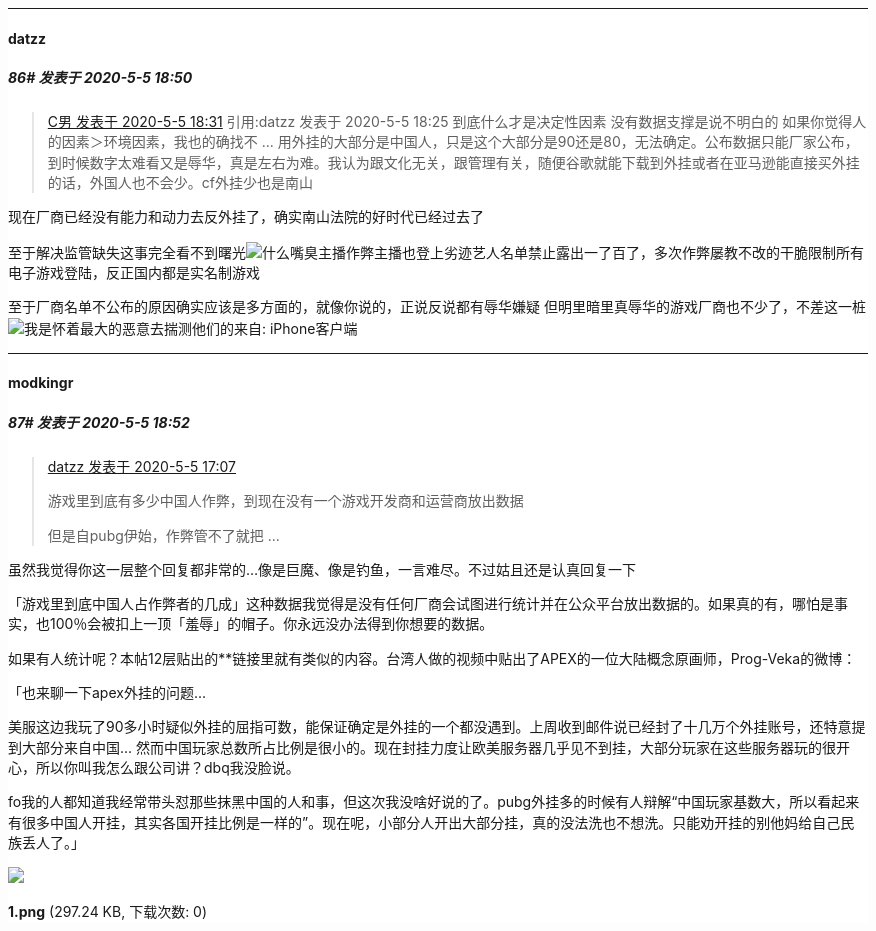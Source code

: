 



-----

####  datzz  
##### 86#       发表于 2020-5-5 18:50



<blockquote><a href="httphttps://bbs.saraba1st.com/2b/forum.php?mod=redirect&amp;goto=findpost&amp;pid=47311489&amp;ptid=1932609" target="_blank"> C男 发表于 2020-5-5 18:31</a> 引用:datzz 发表于 2020-5-5 18:25 到底什么才是决定性因素 没有数据支撑是说不明白的 如果你觉得人的因素＞环境因素，我也的确找不 ... 用外挂的大部分是中国人，只是这个大部分是90还是80，无法确定。公布数据只能厂家公布，到时候数字太难看又是辱华，真是左右为难。我认为跟文化无关，跟管理有关，随便谷歌就能下载到外挂或者在亚马逊能直接买外挂的话，外国人也不会少。cf外挂少也是南山 </blockquote>
现在厂商已经没有能力和动力去反外挂了，确实南山法院的好时代已经过去了

至于解决监管缺失这事完全看不到曙光<img src="https://static.saraba1st.com/image/smiley/face2017/068.png" referrerpolicy="no-referrer">什么嘴臭主播作弊主播也登上劣迹艺人名单禁止露出一了百了，多次作弊屡教不改的干脆限制所有电子游戏登陆，反正国内都是实名制游戏

至于厂商名单不公布的原因确实应该是多方面的，就像你说的，正说反说都有辱华嫌疑
但明里暗里真辱华的游戏厂商也不少了，不差这一桩<img src="https://static.saraba1st.com/image/smiley/face2017/006.png" referrerpolicy="no-referrer">我是怀着最大的恶意去揣测他们的来自: iPhone客户端







-----

####  modkingr  
##### 87#       发表于 2020-5-5 18:52



<blockquote><a href="httphttps://bbs.saraba1st.com/2b/forum.php?mod=redirect&amp;goto=findpost&amp;pid=47310593&amp;ptid=1932609" target="_blank">datzz 发表于 2020-5-5 17:07</a>

游戏里到底有多少中国人作弊，到现在没有一个游戏开发商和运营商放出数据

但是自pubg伊始，作弊管不了就把 ...</blockquote>
虽然我觉得你这一层整个回复都非常的…像是巨魔、像是钓鱼，一言难尽。不过姑且还是认真回复一下


「游戏里到底中国人占作弊者的几成」这种数据我觉得是没有任何厂商会试图进行统计并在公众平台放出数据的。如果真的有，哪怕是事实，也100％会被扣上一顶「羞辱」的帽子。你永远没办法得到你想要的数据。


如果有人统计呢？本帖12层贴出的**链接里就有类似的内容。台湾人做的视频中贴出了APEX的一位大陆概念原画师，Prog-Veka的微博：


「也来聊一下apex外挂的问题...

美服这边我玩了90多小时疑似外挂的屈指可数，能保证确定是外挂的一个都没遇到。上周收到邮件说已经封了十几万个外挂账号，还特意提到大部分来自中国... 然而中国玩家总数所占比例是很小的。现在封挂力度让欧美服务器几乎见不到挂，大部分玩家在这些服务器玩的很开心，所以你叫我怎么跟公司讲？dbq我没脸说。

fo我的人都知道我经常带头怼那些抹黑中国的人和事，但这次我没啥好说的了。pubg外挂多的时候有人辩解“中国玩家基数大，所以看起来有很多中国人开挂，其实各国开挂比例是一样的”。现在呢，小部分人开出大部分挂，真的没法洗也不想洗。只能劝开挂的别他妈给自己民族丢人了。」


<img src="https://img.saraba1st.com/forum/202005/05/184934vs9nvvdmibk8k81j.png" referrerpolicy="no-referrer">


<strong>1.png</strong> (297.24 KB, 下载次数: 0)
